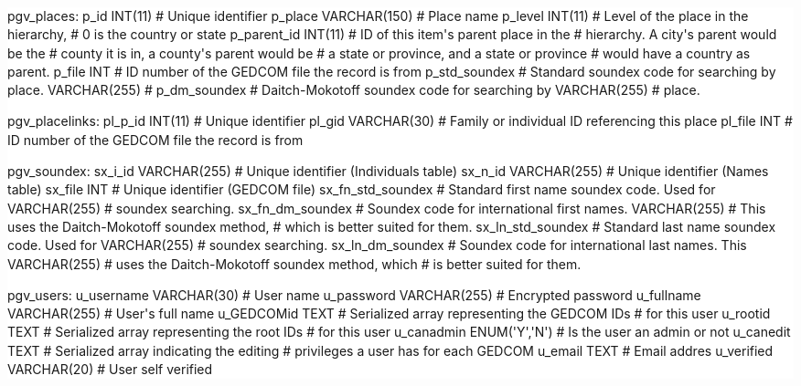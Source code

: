   pgv_places:
    p_id INT(11)           # Unique identifier
    p_place VARCHAR(150)   # Place name
    p_level INT(11)        # Level of the place in the hierarchy,
                           #   0 is the country or state
    p_parent_id INT(11)    # ID of this item's parent place in the
                           #   hierarchy.  A city's parent would be the
                           #   county it is in, a county's parent would be
                           #   a state or province, and a state or province
                           #   would have a country as parent.
    p_file INT             # ID number of the GEDCOM file the record is from
    p_std_soundex 	       # Standard soundex code for searching by place.
    		VARCHAR(255)   #
    p_dm_soundex       	   # Daitch-Mokotoff soundex code for searching by
    		VARCHAR(255)   #   place.

  pgv_placelinks:
    pl_p_id INT(11)        # Unique identifier
    pl_gid VARCHAR(30)     # Family or individual ID referencing this place
    pl_file INT            # ID number of the GEDCOM file the record is from

  pgv_soundex:
  	sx_i_id	VARCHAR(255)   # Unique identifier (Individuals table)
  	sx_n_id	VARCHAR(255)   # Unique identifier (Names table)
  	sx_file	INT			   # Unique identifier (GEDCOM file)
    sx_fn_std_soundex      # Standard first name soundex code. Used for
            VARCHAR(255)   #   soundex searching.
   	sx_fn_dm_soundex       # Soundex code for international first names.
   			VARCHAR(255)   #   This uses the Daitch-Mokotoff soundex method,
   						   #   which is better suited for them.
    sx_ln_std_soundex 	   # Standard last name soundex code. Used for
    		VARCHAR(255)   #   soundex searching.
    sx_ln_dm_soundex 	   # Soundex code for international last names. This
    		VARCHAR(255)   #   uses the Daitch-Mokotoff soundex method, which
    					   #   is better suited for them.

  pgv_users:
    u_username VARCHAR(30) # User name
    u_password VARCHAR(255) # Encrypted password
    u_fullname VARCHAR(255) # User's full name
    u_GEDCOMid TEXT        # Serialized array representing the GEDCOM IDs
                           #   for this user
    u_rootid TEXT          # Serialized array representing the root IDs
                           #   for this user
    u_canadmin ENUM('Y','N') # Is the user an admin or not
    u_canedit TEXT         # Serialized array indicating the editing
                           #   privileges a user has for each GEDCOM
    u_email TEXT           # Email addres
    u_verified VARCHAR(20) # User self verified